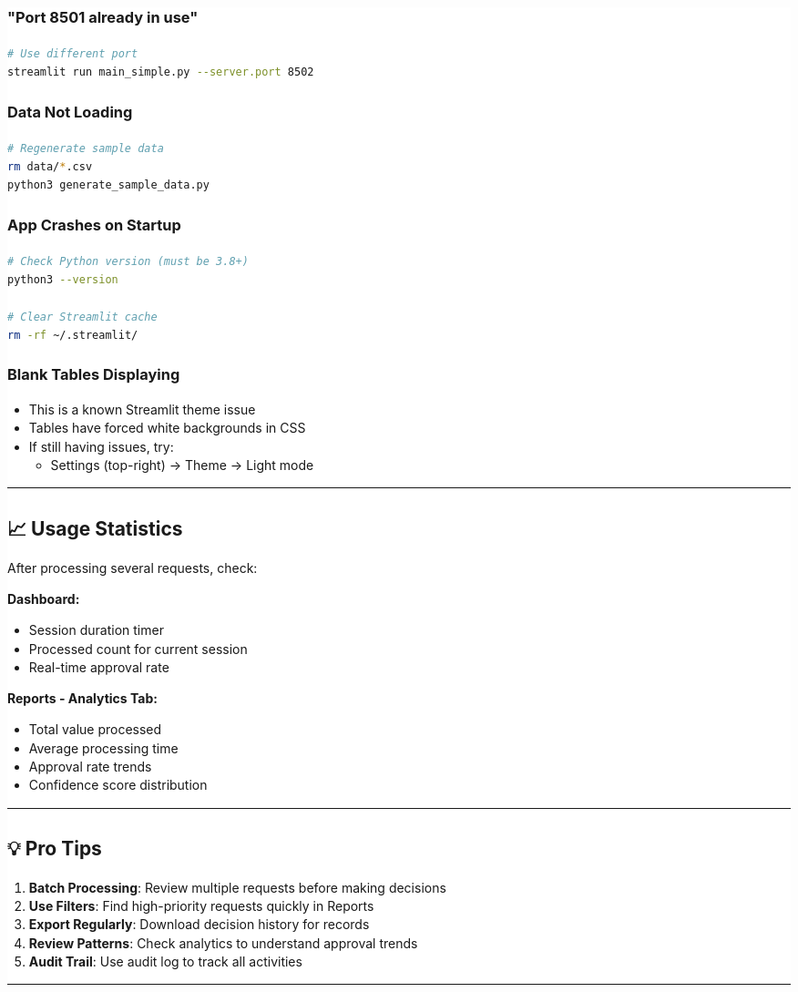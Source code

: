 ### "Port 8501 already in use"
```bash
# Use different port
streamlit run main_simple.py --server.port 8502
```

### Data Not Loading
```bash
# Regenerate sample data
rm data/*.csv
python3 generate_sample_data.py
```

### App Crashes on Startup
```bash
# Check Python version (must be 3.8+)
python3 --version

# Clear Streamlit cache
rm -rf ~/.streamlit/
```

### Blank Tables Displaying
- This is a known Streamlit theme issue
- Tables have forced white backgrounds in CSS
- If still having issues, try:
  - Settings (top-right) → Theme → Light mode

---

## 📈 Usage Statistics

After processing several requests, check:

**Dashboard:**
- Session duration timer
- Processed count for current session
- Real-time approval rate

**Reports - Analytics Tab:**
- Total value processed
- Average processing time
- Approval rate trends
- Confidence score distribution

---

## 💡 Pro Tips

1. **Batch Processing**: Review multiple requests before making decisions
2. **Use Filters**: Find high-priority requests quickly in Reports
3. **Export Regularly**: Download decision history for records
4. **Review Patterns**: Check analytics to understand approval trends
5. **Audit Trail**: Use audit log to track all activities

---